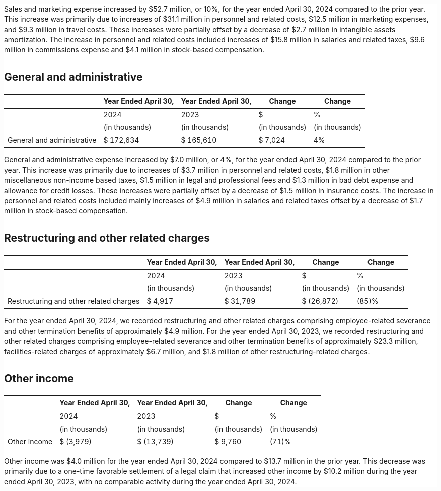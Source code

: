 Sales and marketing expense increased by $52.7 million, or 10%, for the year ended April 30, 2024 compared to the prior year. This increase was primarily due to increases of $31.1 million in personnel and related costs, $12.5 million in marketing expenses, and $9.3 million in travel costs. These increases were partially offset by a decrease of $2.7 million in intangible assets amortization. The increase in personnel and related costs included increases of $15.8 million in salaries and related taxes, $9.6 million in commissions expense and $4.1 million in stock-based compensation.

## General and administrative

|                            | Year Ended April 30,   | Year Ended April 30,   | Change         | Change         |
|----------------------------|------------------------|------------------------|----------------|----------------|
|                            | 2024                   | 2023                   | $              | %              |
|                            | (in thousands)         | (in thousands)         | (in thousands) | (in thousands) |
| General and administrative | $ 172,634              | $ 165,610              | $ 7,024        | 4%             |

General and administrative expense increased by $7.0 million, or 4%, for the year ended April 30, 2024 compared to the prior year. This increase was primarily due to increases of $3.7 million in personnel and related costs, $1.8 million in other miscellaneous non-income based taxes, $1.5 million in legal and professional fees and $1.3 million in bad debt expense and allowance for credit losses. These increases were partially offset by a decrease of $1.5 million in insurance costs. The increase in personnel and related costs included mainly increases of $4.9 million in salaries and related taxes offset by a decrease of $1.7 million in stock-based compensation.

## Restructuring and other related charges

|                                         | Year Ended April 30,   | Year Ended April 30,   | Change         | Change         |
|-----------------------------------------|------------------------|------------------------|----------------|----------------|
|                                         | 2024                   | 2023                   | $              | %              |
|                                         | (in thousands)         | (in thousands)         | (in thousands) | (in thousands) |
| Restructuring and other related charges | $ 4,917                | $ 31,789               | $ (26,872)     | (85)%          |

For the year ended April 30, 2024, we recorded restructuring and other related charges comprising employee-related severance and other termination benefits of approximately $4.9 million. For the year ended April 30, 2023, we recorded restructuring and other related charges comprising employee-related severance and other termination benefits of approximately $23.3 million, facilities-related charges of approximately $6.7 million, and $1.8 million of other restructuring-related charges.

## Other income

|              | Year Ended April 30,   | Year Ended April 30,   | Change         | Change         |
|--------------|------------------------|------------------------|----------------|----------------|
|              | 2024                   | 2023                   | $              | %              |
|              | (in thousands)         | (in thousands)         | (in thousands) | (in thousands) |
| Other income | $ (3,979)              | $ (13,739)             | $ 9,760        | (71)%          |

Other income was $4.0 million for the year ended April 30, 2024 compared to $13.7 million in the prior year. This decrease was primarily due to a one-time favorable settlement of a legal claim that increased other income by $10.2 million during the year ended April 30, 2023, with no comparable activity during the year ended April 30, 2024.
